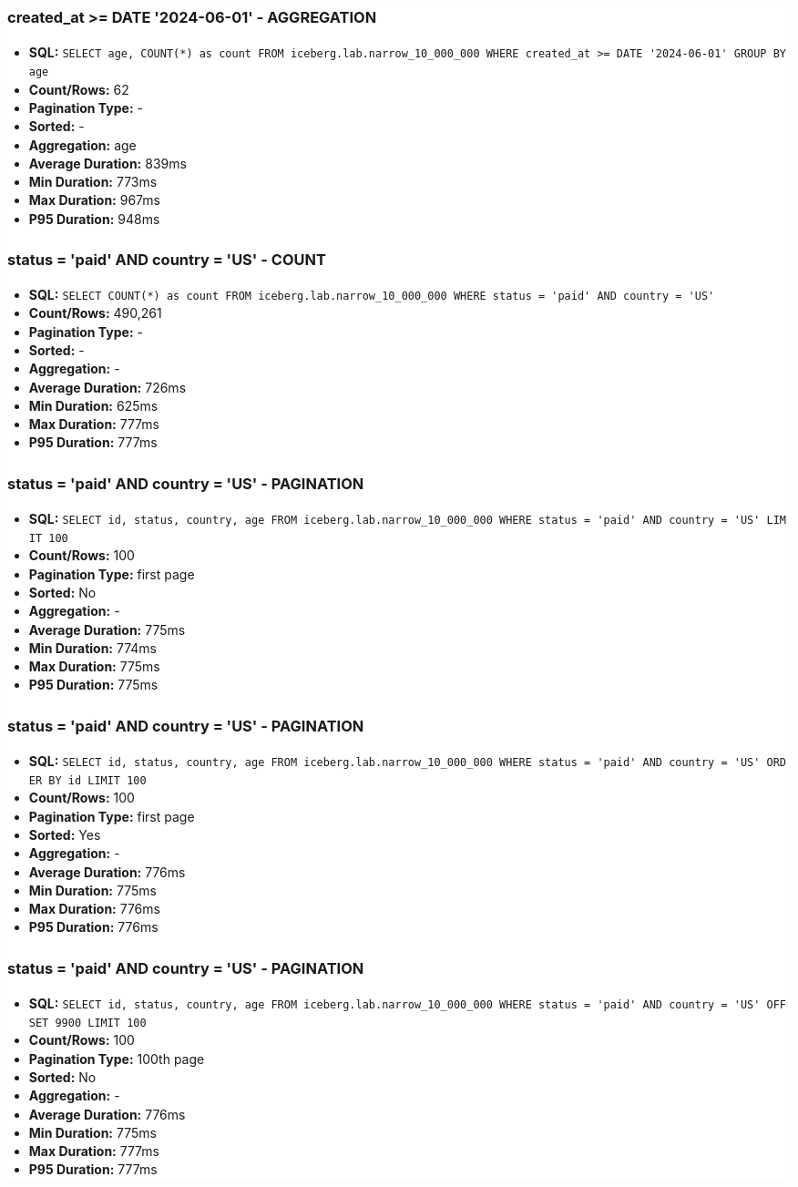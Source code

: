 ### created_at >= DATE '2024-06-01' - AGGREGATION
- **SQL:** `SELECT age, COUNT(*) as count FROM iceberg.lab.narrow_10_000_000 WHERE created_at >= DATE '2024-06-01' GROUP BY age`
- **Count/Rows:** 62
- **Pagination Type:** -
- **Sorted:** -
- **Aggregation:** age
- **Average Duration:** 839ms
- **Min Duration:** 773ms
- **Max Duration:** 967ms
- **P95 Duration:** 948ms

### status = 'paid' AND country = 'US' - COUNT
- **SQL:** `SELECT COUNT(*) as count FROM iceberg.lab.narrow_10_000_000 WHERE status = 'paid' AND country = 'US'`
- **Count/Rows:** 490,261
- **Pagination Type:** -
- **Sorted:** -
- **Aggregation:** -
- **Average Duration:** 726ms
- **Min Duration:** 625ms
- **Max Duration:** 777ms
- **P95 Duration:** 777ms

### status = 'paid' AND country = 'US' - PAGINATION
- **SQL:** `SELECT id, status, country, age FROM iceberg.lab.narrow_10_000_000 WHERE status = 'paid' AND country = 'US' LIMIT 100`
- **Count/Rows:** 100
- **Pagination Type:** first page
- **Sorted:** No
- **Aggregation:** -
- **Average Duration:** 775ms
- **Min Duration:** 774ms
- **Max Duration:** 775ms
- **P95 Duration:** 775ms

### status = 'paid' AND country = 'US' - PAGINATION
- **SQL:** `SELECT id, status, country, age FROM iceberg.lab.narrow_10_000_000 WHERE status = 'paid' AND country = 'US' ORDER BY id LIMIT 100`
- **Count/Rows:** 100
- **Pagination Type:** first page
- **Sorted:** Yes
- **Aggregation:** -
- **Average Duration:** 776ms
- **Min Duration:** 775ms
- **Max Duration:** 776ms
- **P95 Duration:** 776ms

### status = 'paid' AND country = 'US' - PAGINATION
- **SQL:** `SELECT id, status, country, age FROM iceberg.lab.narrow_10_000_000 WHERE status = 'paid' AND country = 'US' OFFSET 9900 LIMIT 100`
- **Count/Rows:** 100
- **Pagination Type:** 100th page
- **Sorted:** No
- **Aggregation:** -
- **Average Duration:** 776ms
- **Min Duration:** 775ms
- **Max Duration:** 777ms
- **P95 Duration:** 777ms
